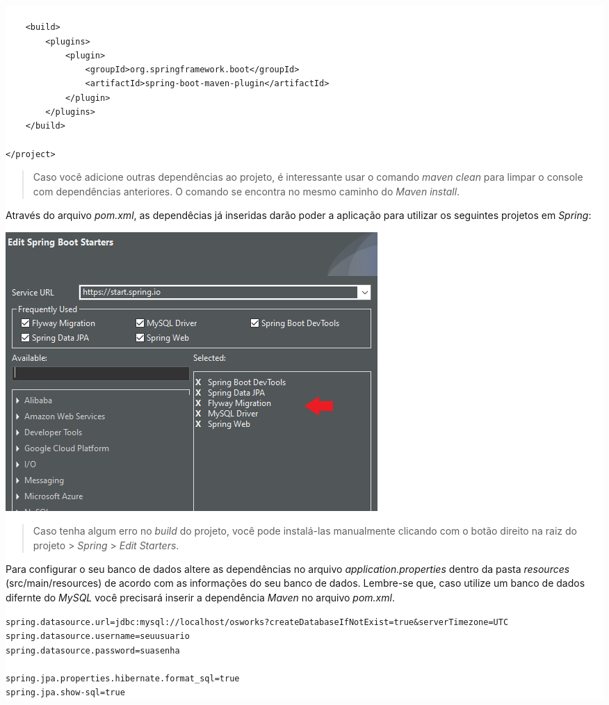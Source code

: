 ```

	<build>
		<plugins>
			<plugin>
				<groupId>org.springframework.boot</groupId>
				<artifactId>spring-boot-maven-plugin</artifactId>
			</plugin>
		</plugins>
	</build>

</project>
```

> Caso você adicione outras dependências ao projeto, é interessante usar o comando *maven clean* para limpar o console com dependências anteriores. O comando se encontra no mesmo caminho do *Maven install*.


Através do arquivo *pom.xml*, as dependêcias já inseridas darão poder a aplicação para utilizar os seguintes projetos em *Spring*:

![Edit Spring Boot Starters](/readme/doc-spring-edit.png)  


>Caso tenha algum erro no *build* do projeto, você pode instalá-las manualmente clicando com o botão direito na raiz do projeto > *Spring* > *Edit Starters*.

Para configurar o seu banco de dados altere as dependências no arquivo *application.properties* dentro da pasta *resources* (src/main/resources) de acordo com as informações do seu banco de dados. Lembre-se que, caso utilize um banco de dados difernte do *MySQL* você precisará inserir a dependência *Maven* no arquivo *pom.xml*.

```
spring.datasource.url=jdbc:mysql://localhost/osworks?createDatabaseIfNotExist=true&serverTimezone=UTC
spring.datasource.username=seuusuario
spring.datasource.password=suasenha

spring.jpa.properties.hibernate.format_sql=true
spring.jpa.show-sql=true
```
